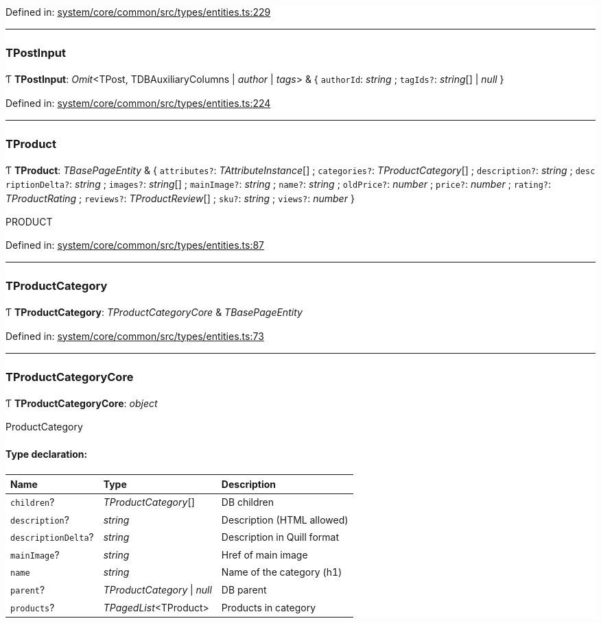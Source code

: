 Defined in: [system/core/common/src/types/entities.ts:229](https://github.com/CromwellCMS/Cromwell/blob/b0001b2/system/core/common/src/types/entities.ts#L229)

___

### TPostInput

Ƭ **TPostInput**: *Omit*<TPost, TDBAuxiliaryColumns \| *author* \| *tags*\> & { `authorId`: *string* ; `tagIds?`: *string*[] \| *null*  }

Defined in: [system/core/common/src/types/entities.ts:224](https://github.com/CromwellCMS/Cromwell/blob/b0001b2/system/core/common/src/types/entities.ts#L224)

___

### TProduct

Ƭ **TProduct**: *TBasePageEntity* & { `attributes?`: *TAttributeInstance*[] ; `categories?`: *TProductCategory*[] ; `description?`: *string* ; `descriptionDelta?`: *string* ; `images?`: *string*[] ; `mainImage?`: *string* ; `name?`: *string* ; `oldPrice?`: *number* ; `price?`: *number* ; `rating?`: *TProductRating* ; `reviews?`: *TProductReview*[] ; `sku?`: *string* ; `views?`: *number*  }

PRODUCT

Defined in: [system/core/common/src/types/entities.ts:87](https://github.com/CromwellCMS/Cromwell/blob/b0001b2/system/core/common/src/types/entities.ts#L87)

___

### TProductCategory

Ƭ **TProductCategory**: *TProductCategoryCore* & *TBasePageEntity*

Defined in: [system/core/common/src/types/entities.ts:73](https://github.com/CromwellCMS/Cromwell/blob/b0001b2/system/core/common/src/types/entities.ts#L73)

___

### TProductCategoryCore

Ƭ **TProductCategoryCore**: *object*

ProductCategory

#### Type declaration:

Name | Type | Description |
:------ | :------ | :------ |
`children`? | *TProductCategory*[] | DB children   |
`description`? | *string* | Description (HTML allowed)   |
`descriptionDelta`? | *string* | Description in Quill format   |
`mainImage`? | *string* | Href of main image   |
`name` | *string* | Name of the category (h1)   |
`parent`? | *TProductCategory* \| *null* | DB parent   |
`products`? | *TPagedList*<TProduct\> | Products in category   |
